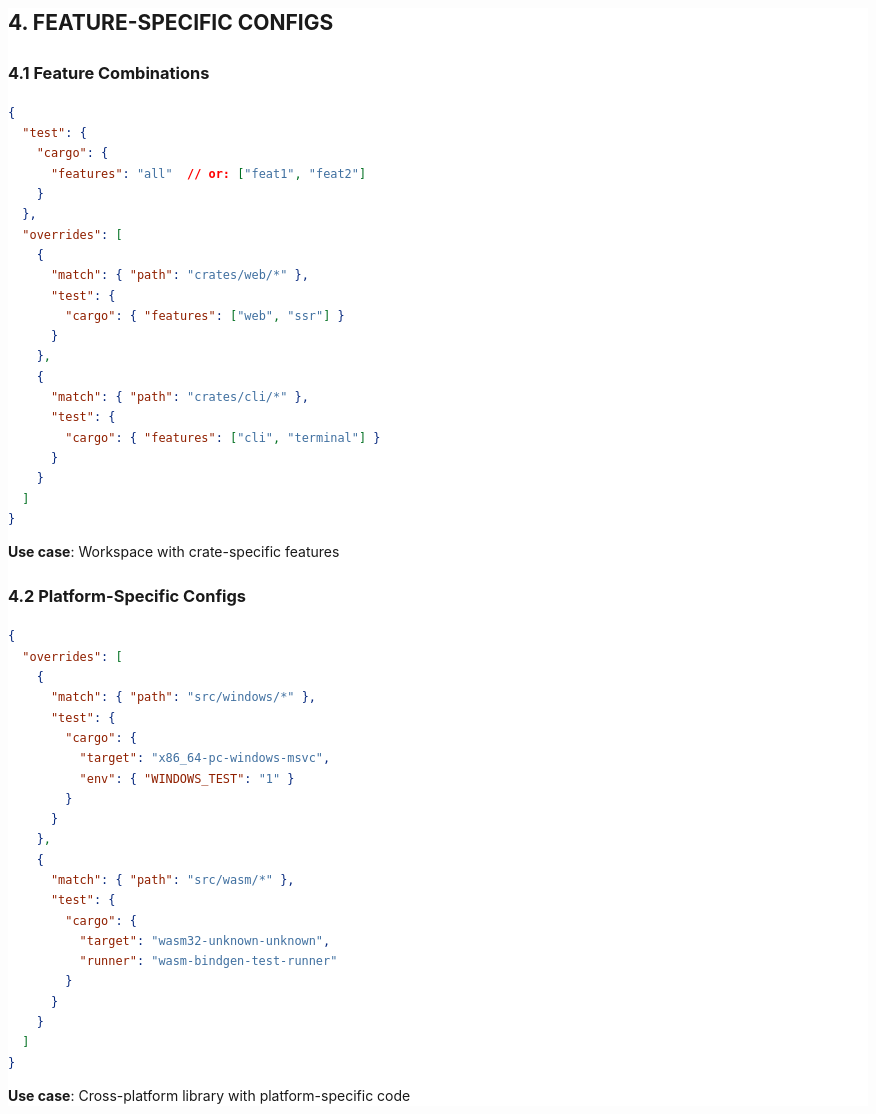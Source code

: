## 4. FEATURE-SPECIFIC CONFIGS

### 4.1 Feature Combinations
```json
{
  "test": {
    "cargo": {
      "features": "all"  // or: ["feat1", "feat2"]
    }
  },
  "overrides": [
    {
      "match": { "path": "crates/web/*" },
      "test": {
        "cargo": { "features": ["web", "ssr"] }
      }
    },
    {
      "match": { "path": "crates/cli/*" },
      "test": {
        "cargo": { "features": ["cli", "terminal"] }
      }
    }
  ]
}
```
**Use case**: Workspace with crate-specific features

### 4.2 Platform-Specific Configs
```json
{
  "overrides": [
    {
      "match": { "path": "src/windows/*" },
      "test": {
        "cargo": {
          "target": "x86_64-pc-windows-msvc",
          "env": { "WINDOWS_TEST": "1" }
        }
      }
    },
    {
      "match": { "path": "src/wasm/*" },
      "test": {
        "cargo": {
          "target": "wasm32-unknown-unknown",
          "runner": "wasm-bindgen-test-runner"
        }
      }
    }
  ]
}
```
**Use case**: Cross-platform library with platform-specific code
